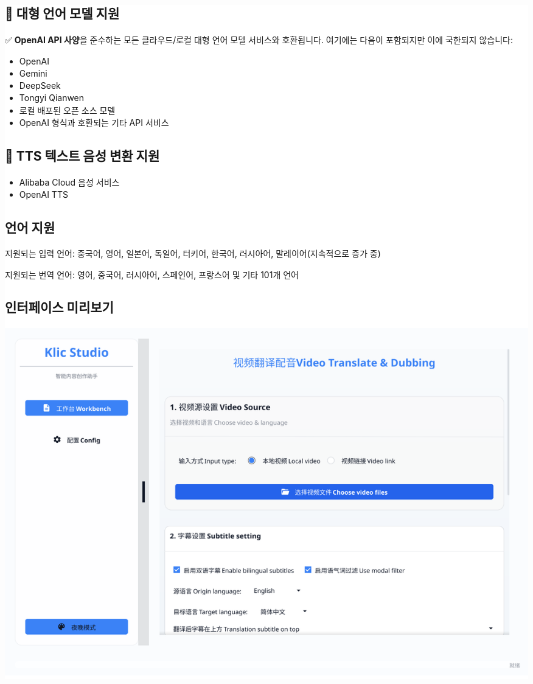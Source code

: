 ## 🚀 대형 언어 모델 지원

✅ **OpenAI API 사양**을 준수하는 모든 클라우드/로컬 대형 언어 모델 서비스와 호환됩니다. 여기에는 다음이 포함되지만 이에 국한되지 않습니다:

- OpenAI
- Gemini
- DeepSeek
- Tongyi Qianwen
- 로컬 배포된 오픈 소스 모델
- OpenAI 형식과 호환되는 기타 API 서비스

## 🎤 TTS 텍스트 음성 변환 지원

- Alibaba Cloud 음성 서비스
- OpenAI TTS

## 언어 지원

지원되는 입력 언어: 중국어, 영어, 일본어, 독일어, 터키어, 한국어, 러시아어, 말레이어(지속적으로 증가 중)

지원되는 번역 언어: 영어, 중국어, 러시아어, 스페인어, 프랑스어 및 기타 101개 언어

## 인터페이스 미리보기

![인터페이스 미리보기](/docs/images/ui_desktop_light.png)
